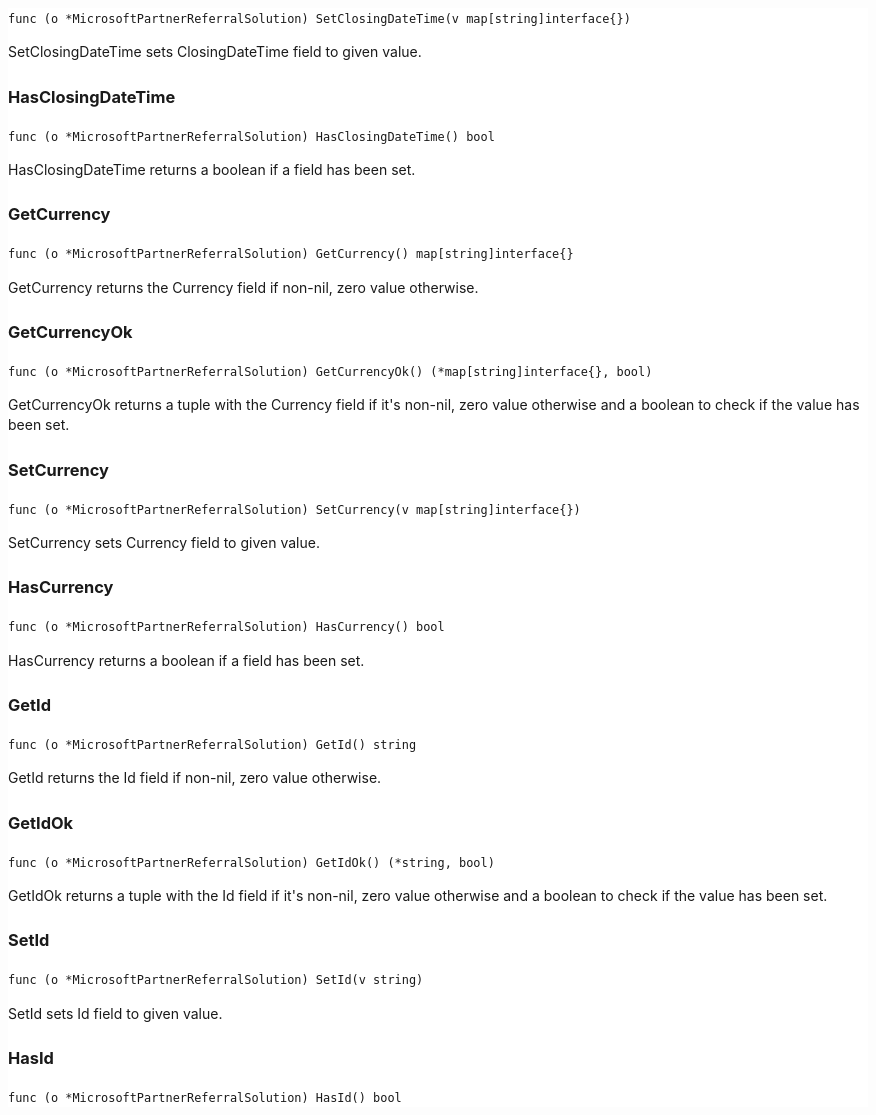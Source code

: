 `func (o *MicrosoftPartnerReferralSolution) SetClosingDateTime(v map[string]interface{})`

SetClosingDateTime sets ClosingDateTime field to given value.

### HasClosingDateTime

`func (o *MicrosoftPartnerReferralSolution) HasClosingDateTime() bool`

HasClosingDateTime returns a boolean if a field has been set.

### GetCurrency

`func (o *MicrosoftPartnerReferralSolution) GetCurrency() map[string]interface{}`

GetCurrency returns the Currency field if non-nil, zero value otherwise.

### GetCurrencyOk

`func (o *MicrosoftPartnerReferralSolution) GetCurrencyOk() (*map[string]interface{}, bool)`

GetCurrencyOk returns a tuple with the Currency field if it's non-nil, zero value otherwise
and a boolean to check if the value has been set.

### SetCurrency

`func (o *MicrosoftPartnerReferralSolution) SetCurrency(v map[string]interface{})`

SetCurrency sets Currency field to given value.

### HasCurrency

`func (o *MicrosoftPartnerReferralSolution) HasCurrency() bool`

HasCurrency returns a boolean if a field has been set.

### GetId

`func (o *MicrosoftPartnerReferralSolution) GetId() string`

GetId returns the Id field if non-nil, zero value otherwise.

### GetIdOk

`func (o *MicrosoftPartnerReferralSolution) GetIdOk() (*string, bool)`

GetIdOk returns a tuple with the Id field if it's non-nil, zero value otherwise
and a boolean to check if the value has been set.

### SetId

`func (o *MicrosoftPartnerReferralSolution) SetId(v string)`

SetId sets Id field to given value.

### HasId

`func (o *MicrosoftPartnerReferralSolution) HasId() bool`
